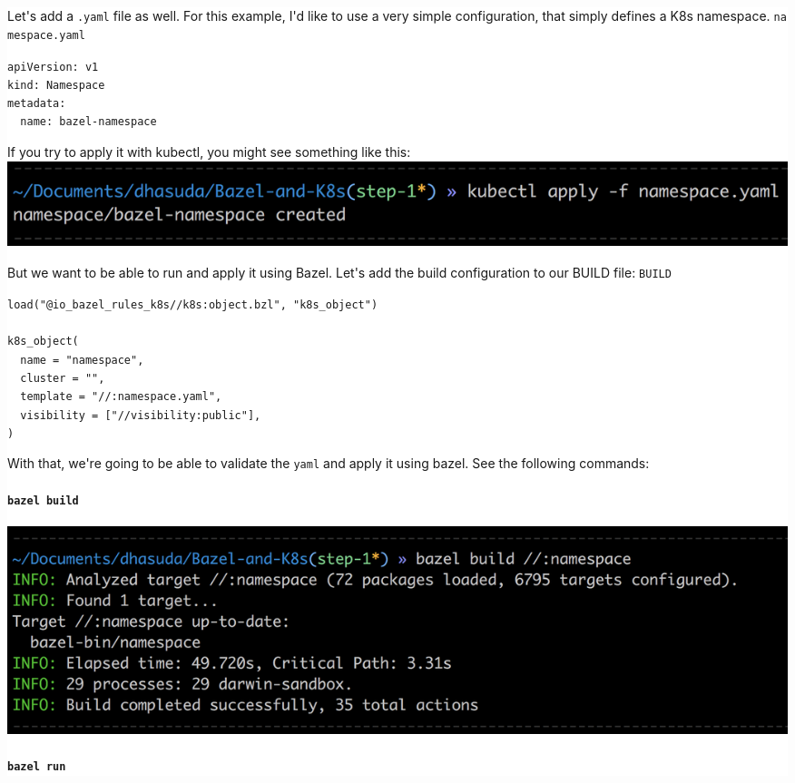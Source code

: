 Let's add a `.yaml` file as well. For this example, I'd like to use a very simple configuration, that simply defines a K8s namespace.
`namespace.yaml`
```
apiVersion: v1
kind: Namespace
metadata:
  name: bazel-namespace
```
If you try to apply it with kubectl, you might see something like this:
![](assets/image1.png)

But we want to be able to run and apply it using Bazel. Let's add the build configuration to our BUILD file:
`BUILD`
```
load("@io_bazel_rules_k8s//k8s:object.bzl", "k8s_object")

k8s_object(
  name = "namespace",
  cluster = "",
  template = "//:namespace.yaml",
  visibility = ["//visibility:public"],
)
```

With that, we're going to be able to validate the `yaml` and apply it using bazel. See the following commands:
#### `bazel build`
![](assets/image2.png)

#### `bazel run`